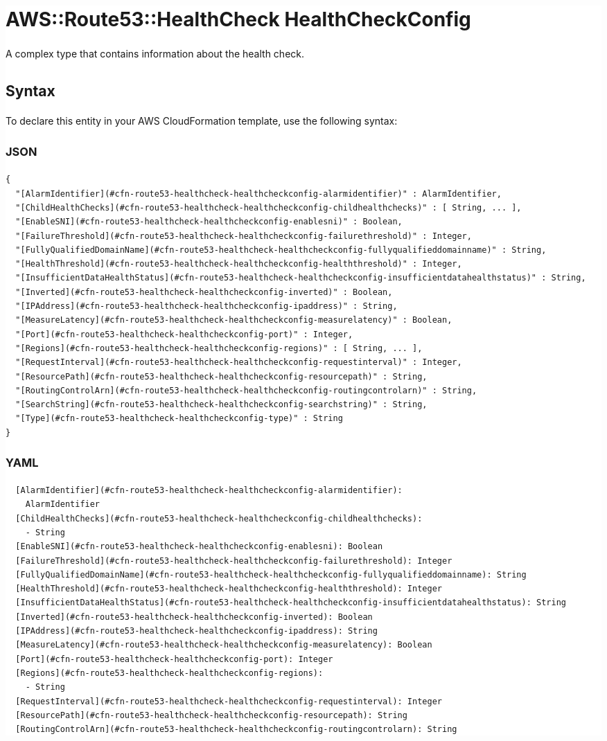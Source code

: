# AWS::Route53::HealthCheck HealthCheckConfig<a name="aws-properties-route53-healthcheck-healthcheckconfig"></a>

A complex type that contains information about the health check\.

## Syntax<a name="aws-properties-route53-healthcheck-healthcheckconfig-syntax"></a>

To declare this entity in your AWS CloudFormation template, use the following syntax:

### JSON<a name="aws-properties-route53-healthcheck-healthcheckconfig-syntax.json"></a>

```
{
  "[AlarmIdentifier](#cfn-route53-healthcheck-healthcheckconfig-alarmidentifier)" : AlarmIdentifier,
  "[ChildHealthChecks](#cfn-route53-healthcheck-healthcheckconfig-childhealthchecks)" : [ String, ... ],
  "[EnableSNI](#cfn-route53-healthcheck-healthcheckconfig-enablesni)" : Boolean,
  "[FailureThreshold](#cfn-route53-healthcheck-healthcheckconfig-failurethreshold)" : Integer,
  "[FullyQualifiedDomainName](#cfn-route53-healthcheck-healthcheckconfig-fullyqualifieddomainname)" : String,
  "[HealthThreshold](#cfn-route53-healthcheck-healthcheckconfig-healththreshold)" : Integer,
  "[InsufficientDataHealthStatus](#cfn-route53-healthcheck-healthcheckconfig-insufficientdatahealthstatus)" : String,
  "[Inverted](#cfn-route53-healthcheck-healthcheckconfig-inverted)" : Boolean,
  "[IPAddress](#cfn-route53-healthcheck-healthcheckconfig-ipaddress)" : String,
  "[MeasureLatency](#cfn-route53-healthcheck-healthcheckconfig-measurelatency)" : Boolean,
  "[Port](#cfn-route53-healthcheck-healthcheckconfig-port)" : Integer,
  "[Regions](#cfn-route53-healthcheck-healthcheckconfig-regions)" : [ String, ... ],
  "[RequestInterval](#cfn-route53-healthcheck-healthcheckconfig-requestinterval)" : Integer,
  "[ResourcePath](#cfn-route53-healthcheck-healthcheckconfig-resourcepath)" : String,
  "[RoutingControlArn](#cfn-route53-healthcheck-healthcheckconfig-routingcontrolarn)" : String,
  "[SearchString](#cfn-route53-healthcheck-healthcheckconfig-searchstring)" : String,
  "[Type](#cfn-route53-healthcheck-healthcheckconfig-type)" : String
}
```

### YAML<a name="aws-properties-route53-healthcheck-healthcheckconfig-syntax.yaml"></a>

```
  [AlarmIdentifier](#cfn-route53-healthcheck-healthcheckconfig-alarmidentifier): 
    AlarmIdentifier
  [ChildHealthChecks](#cfn-route53-healthcheck-healthcheckconfig-childhealthchecks): 
    - String
  [EnableSNI](#cfn-route53-healthcheck-healthcheckconfig-enablesni): Boolean
  [FailureThreshold](#cfn-route53-healthcheck-healthcheckconfig-failurethreshold): Integer
  [FullyQualifiedDomainName](#cfn-route53-healthcheck-healthcheckconfig-fullyqualifieddomainname): String
  [HealthThreshold](#cfn-route53-healthcheck-healthcheckconfig-healththreshold): Integer
  [InsufficientDataHealthStatus](#cfn-route53-healthcheck-healthcheckconfig-insufficientdatahealthstatus): String
  [Inverted](#cfn-route53-healthcheck-healthcheckconfig-inverted): Boolean
  [IPAddress](#cfn-route53-healthcheck-healthcheckconfig-ipaddress): String
  [MeasureLatency](#cfn-route53-healthcheck-healthcheckconfig-measurelatency): Boolean
  [Port](#cfn-route53-healthcheck-healthcheckconfig-port): Integer
  [Regions](#cfn-route53-healthcheck-healthcheckconfig-regions): 
    - String
  [RequestInterval](#cfn-route53-healthcheck-healthcheckconfig-requestinterval): Integer
  [ResourcePath](#cfn-route53-healthcheck-healthcheckconfig-resourcepath): String
  [RoutingControlArn](#cfn-route53-healthcheck-healthcheckconfig-routingcontrolarn): String
```